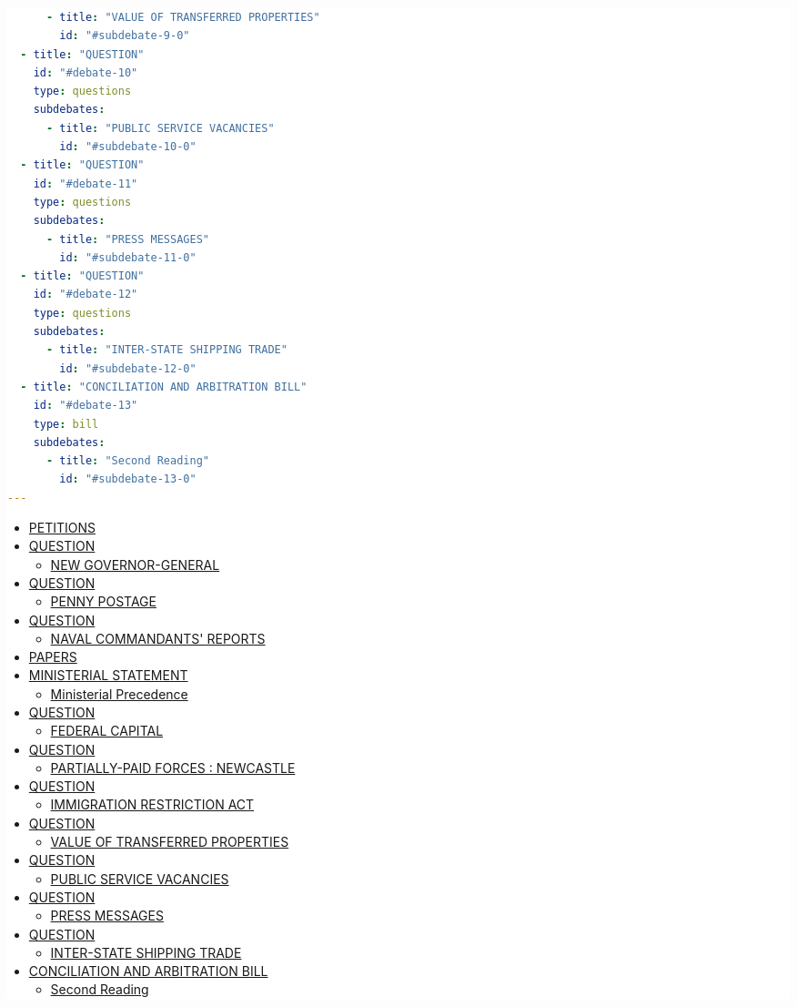 ```yaml
      - title: "VALUE OF TRANSFERRED PROPERTIES"
        id: "#subdebate-9-0"
  - title: "QUESTION"
    id: "#debate-10"
    type: questions
    subdebates:
      - title: "PUBLIC SERVICE VACANCIES"
        id: "#subdebate-10-0"
  - title: "QUESTION"
    id: "#debate-11"
    type: questions
    subdebates:
      - title: "PRESS MESSAGES"
        id: "#subdebate-11-0"
  - title: "QUESTION"
    id: "#debate-12"
    type: questions
    subdebates:
      - title: "INTER-STATE SHIPPING TRADE"
        id: "#subdebate-12-0"
  - title: "CONCILIATION AND ARBITRATION BILL"
    id: "#debate-13"
    type: bill
    subdebates:
      - title: "Second Reading"
        id: "#subdebate-13-0"
---
```


* [PETITIONS](#debate-0)
* [QUESTION](#debate-1)
    * [NEW GOVERNOR-GENERAL](#subdebate-1-0)
* [QUESTION](#debate-2)
    * [PENNY POSTAGE](#subdebate-2-0)
* [QUESTION](#debate-3)
    * [NAVAL COMMANDANTS' REPORTS](#subdebate-3-0)
* [PAPERS](#debate-4)
* [MINISTERIAL STATEMENT](#debate-5)
    * [Ministerial Precedence](#subdebate-5-0)
* [QUESTION](#debate-6)
    * [FEDERAL CAPITAL](#subdebate-6-0)
* [QUESTION](#debate-7)
    * [PARTIALLY-PAID FORCES : NEWCASTLE](#subdebate-7-0)
* [QUESTION](#debate-8)
    * [IMMIGRATION RESTRICTION ACT](#subdebate-8-0)
* [QUESTION](#debate-9)
    * [VALUE OF TRANSFERRED PROPERTIES](#subdebate-9-0)
* [QUESTION](#debate-10)
    * [PUBLIC SERVICE VACANCIES](#subdebate-10-0)
* [QUESTION](#debate-11)
    * [PRESS MESSAGES](#subdebate-11-0)
* [QUESTION](#debate-12)
    * [INTER-STATE SHIPPING TRADE](#subdebate-12-0)
* [CONCILIATION AND ARBITRATION BILL](#debate-13)
    * [Second Reading](#subdebate-13-0)

